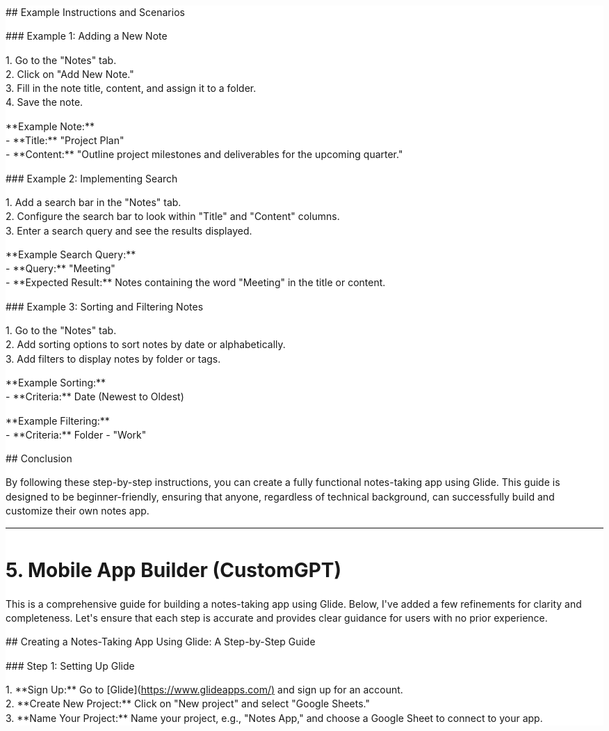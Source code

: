 \## Example Instructions and Scenarios  
  
\### Example 1: Adding a New Note  
  
1\. Go to the "Notes" tab.  
2\. Click on "Add New Note."  
3\. Fill in the note title, content, and assign it to a folder.  
4\. Save the note.  
  
\*\*Example Note:\*\*  
\- \*\*Title:\*\* "Project Plan"  
\- \*\*Content:\*\* "Outline project milestones and deliverables for the upcoming quarter."  
  
\### Example 2: Implementing Search  
  
1\. Add a search bar in the "Notes" tab.  
2\. Configure the search bar to look within "Title" and "Content" columns.  
3\. Enter a search query and see the results displayed.  
  
\*\*Example Search Query:\*\*  
\- \*\*Query:\*\* "Meeting"  
\- \*\*Expected Result:\*\* Notes containing the word "Meeting" in the title or content.  
  
\### Example 3: Sorting and Filtering Notes  
  
1\. Go to the "Notes" tab.  
2\. Add sorting options to sort notes by date or alphabetically.  
3\. Add filters to display notes by folder or tags.  
  
\*\*Example Sorting:\*\*  
\- \*\*Criteria:\*\* Date (Newest to Oldest)  
  
\*\*Example Filtering:\*\*  
\- \*\*Criteria:\*\* Folder - "Work"  
  
\## Conclusion  
  
By following these step-by-step instructions, you can create a fully functional notes-taking app using Glide. This guide is designed to be beginner-friendly, ensuring that anyone, regardless of technical background, can successfully build and customize their own notes app.

* * *

# 5\. Mobile App Builder (CustomGPT)

This is a comprehensive guide for building a notes-taking app using Glide. Below, I've added a few refinements for clarity and completeness. Let's ensure that each step is accurate and provides clear guidance for users with no prior experience.  
  
\## Creating a Notes-Taking App Using Glide: A Step-by-Step Guide  
  
\### Step 1: Setting Up Glide  
  
1\. \*\*Sign Up:\*\* Go to \[Glide\]([https://www.glideapps.com/)](https://www.glideapps.com/\)) and sign up for an account.  
2\. \*\*Create New Project:\*\* Click on "New project" and select "Google Sheets."  
3\. \*\*Name Your Project:\*\* Name your project, e.g., "Notes App," and choose a Google Sheet to connect to your app.  
  